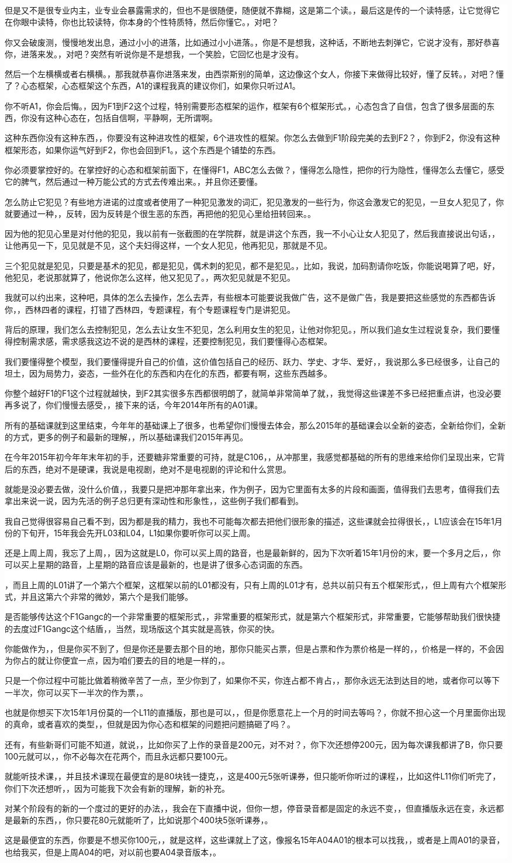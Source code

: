但是又不是很专业内主，业专业会暴露需求的，但也不是很随便，随便就不靠糊，这是第二个读。，最后这是传的一个读特感，让它觉得它在你眼中读特，你也比较读特，你本身的个性特质特，然后你懂它。，对吧？

你又会破废测，慢慢地发出息，通过小小的进落，比如通过小小进落。，你是不是想我，这种话，不断地去刺弹它，它说才没有，那好恭喜你，进落来发。，对吧？突然有听说你是不是想我，一个笑脸，它回忆也是才没有。

然后一个左横横或者右横横。，那我就恭喜你进落来发，由西崇斯别的简单，这边像这个女人，你接下来做得比较好，懂了反转。，对吧？懂了？心态框架，心态框架这个东西，A1的课程我真的建议你们，如果你只听过A1。

你不听A1，你会后悔。，因为F1到F2这个过程，特别需要形态框架的运作，框架有6个框架形式。，心态包含了自信，包含了很多层面的东西，你没有这种心态在，包括自信啊，平静啊，无所谓啊。

这种东西你没有这种东西，，你要没有这种进攻性的框架，6个进攻性的框架。你怎么去做到F1阶段完美的去到F2？，你到F2，你没有这种框架形态，如果你运气好到F2，你也会回到F1。，这个东西是个铺垫的东西。

你必须要掌控好的。在掌控好的心态和框架前面下，在懂得F1，ABC怎么去做？，懂得怎么隐性，把你的行为隐性，懂得怎么去懂它，感受它的脾气，然后通过一种万能公式的方式去传难出来。，并且你还要懂。

怎么防止它犯见？有些地方进诺的过度或者使用了一种犯见激发的词汇，犯见激发的一些行为，你这会激发它的犯见，一旦女人犯见了，你就要通过一种，，反转，因为反转是个很生恶的东西，再把他的犯见心里给扭转回来。。

因为他的犯见心里是对付他的犯见，我以前有一张截图的在学院群，就是讲这个东西，我一不小心让女人犯见了，然后我直接说出句话，，让他再见一下，见见就是不见，这个夫妇得这样，一个女人犯见，他再犯见，那就是不见。

三个犯见就是犯见，只要是基术的犯见，都是犯见，偶术刺的犯见，都不是犯见。，比如，我说，加码割请你吃饭，你能说喝算了吧，好，他犯见，老说那就算了，他说你怎么这样，他又犯见了。，两次犯见就是不犯见。

我就可以约出来，这种吧，具体的怎么去操作，怎么去弄，有些根本可能要说我做广告，这不是做广告，我是要把这些感觉的东西都告诉你，，西林四者的课程，打错了西林四，专题课程，有个专题课程专门是讲犯见。

背后的原理，我们怎么去控制犯见，怎么去让女生不犯见，怎么利用女生的犯见，让他对你犯见。，所以我们追女生过程说复杂，我们要懂得控制需求感，需求感我这边不说的是西林的课程，还要控制犯见，我们要懂得心态框架。

我们要懂得整个模型，我们要懂得提升自己的价值，这价值包括自己的经历、跃力、学史、才华、爱好，，我说那么多已经很多，让自己的坦土，因为局势力，姿态，一些外在化的东西和内在化的东西，都要有啊，这些东西越多。

你整个越好F1的F1这个过程就越快，到F2其实很多东西都很明朗了，就简单非常简单了就，，我觉得这些课差不多已经把重点讲，也没必要再多说了，你们慢慢去感受，，接下来的话，今年2014年所有的A01课。

所有的基础课就到这里结束，今年年的基础课上了很多，也希望你们慢慢去体会，那么2015年的基础课会以全新的姿态，全新给你们，全新的方式，更多的例子和最新的理解，，所以基础课我们2015年再见。

在今年2015年初今年年末年初的手，还要糖非常重要的可持，就是C106，，从冲那里，我感觉都基础的所有的思维来给你们呈现出来，它背后的东西，绝对不是硬课，我说是电视剧，绝对不是电视剧的评论和什么赏思。

就能是没必要去做，没什么价值，，我要只是把冲那年拿出来，作为例子，因为它里面有太多的片段和画面，值得我们去思考，值得我们去拿出来说一说，因为先活的例子总归更有深动性和形象性，，这些例子我们都看到。

我自己觉得很容易自己看不到，因为都是我的精力，我也不可能每次都去把他们很形象的描述，这些课就会拉得很长，，L1应该会在15年1月份的下旬开，15年我会先开L03和L04，L1如果你要听你可以买上周。

还是上周上周，我忘了上周，，因为这就是L0，你可以买上周的路音，也是最新鲜的，因为下次听着15年1月份的末，要一个多月之后，，你可以买上星期的路音，上星期的路音应该是最新的，也是讲了很多心态词面的东西。

，而且上周的L01讲了一个第六个框架，这框架以前的L01都没有，只有上周的L01才有，总共以前只有五个框架形式，，但上周有六个框架形式，并且这第六个非常的微妙，第六个是我们能够。

是否能够传达这个F1Gangc的一个非常重要的框架形式，，非常重要的框架形式，就是第六个框架形式，非常重要，它能够帮助我们很快捷的去度过F1Gangc这个结盾，，当然，现场版这个其实就是高铁，你买的快。

你能做作为，，但是你买不到了，但是你还是要去那个目的地，那你只能买占票，但是占票和作为票价格是一样的，，价格是一样的，不会因为你占的就让你便宜一点，因为咱们要去的目的地是一样的，。

只是一个你过程中可能比做着稍微辛苦了一点，至少你到了，如果你不买，你连占都不肯占，，那你永远无法到达目的地，或者你可以等下一半次，你可以买下一半次的作为票，。

也就是你想买下次15年1月份莫的一个L11的直播版，那也是可以，，但是你愿意花上一个月的时间去等吗？，你就不担心这一个月里面你出现的真命，或者喜欢的类型，，但就是因为你心态和框架的问题把问题搞砸了吗？。

还有，有些新哥们可能不知道，就说，，比如你买了上作的录音是200元，对不对？，你下次还想停200元，因为每次课我都讲了B，你只要100元就可以，，你不必每次在花两个，而且永远都只要100元。

就能听技术课，，并且技术课现在最便宜的是80块钱一捷克，，这是400元5张听课券，但只能听你听过的课程，，比如这件L11你们听完了，你们下次还想听，，因为可能我下次会有新的理解，新的补充。

对某个阶段有的新的一个度过的更好的办法，，我会在下直播中说，但你一想，停音录音都是固定的永远不变，，但直播版永远在变，永远都是最新的东西，，你只要花80元就能听了，比如说那个400块5张听课券，。

这是最便宜的东西，你要是不想买你100元，，就是这样，这些课就上了这，像报名15年A04A01的根本可以找我，，或者是上周A01的录音，也给我买，但是上周A04的吧，对以前也要A04录音版本，。
